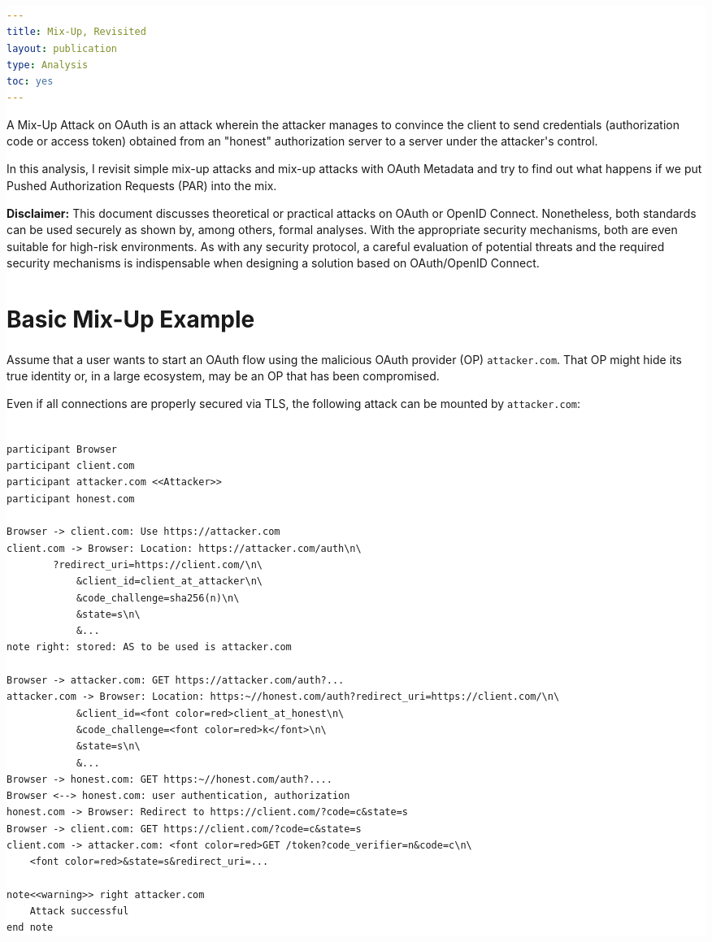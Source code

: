 ```yaml
---
title: Mix-Up, Revisited
layout: publication
type: Analysis
toc: yes
---
```


A Mix-Up Attack on OAuth is an attack wherein the attacker manages to convince the client to send credentials (authorization code or access token) obtained from an "honest" authorization server to a server under the attacker's control.

In this analysis, I revisit simple mix-up attacks and mix-up attacks with OAuth Metadata and try to find out what happens if we put Pushed Authorization Requests (PAR) into the mix.


<div class="alert alert-info" role="alert">
  <b>Disclaimer:</b> This document discusses theoretical or practical attacks on OAuth or OpenID Connect. Nonetheless, both standards can be used securely as shown by, among others, formal analyses. With the appropriate security mechanisms, both are even suitable for high-risk environments. As with any security protocol, a careful evaluation of potential threats and the required security mechanisms is indispensable when designing a solution based on OAuth/OpenID Connect.
</div>

# Basic Mix-Up Example
Assume that a user wants to start an OAuth flow using the malicious OAuth provider (OP) `attacker.com`. That OP might hide its true identity or, in a large ecosystem, may be an OP that has been compromised. 

Even if all connections are properly secured via TLS, the following attack can be mounted by `attacker.com`:


```plantumlcode

participant Browser
participant client.com
participant attacker.com <<Attacker>>
participant honest.com

Browser -> client.com: Use https://attacker.com
client.com -> Browser: Location: https://attacker.com/auth\n\
        ?redirect_uri=https://client.com/\n\
            &client_id=client_at_attacker\n\
            &code_challenge=sha256(n)\n\
            &state=s\n\
            &...
note right: stored: AS to be used is attacker.com

Browser -> attacker.com: GET https://attacker.com/auth?...
attacker.com -> Browser: Location: https:~//honest.com/auth?redirect_uri=https://client.com/\n\
            &client_id=<font color=red>client_at_honest\n\
            &code_challenge=<font color=red>k</font>\n\
            &state=s\n\
            &...
Browser -> honest.com: GET https:~//honest.com/auth?....
Browser <--> honest.com: user authentication, authorization
honest.com -> Browser: Redirect to https://client.com/?code=c&state=s
Browser -> client.com: GET https://client.com/?code=c&state=s
client.com -> attacker.com: <font color=red>GET /token?code_verifier=n&code=c\n\
    <font color=red>&state=s&redirect_uri=...

note<<warning>> right attacker.com 
    Attack successful
end note
```